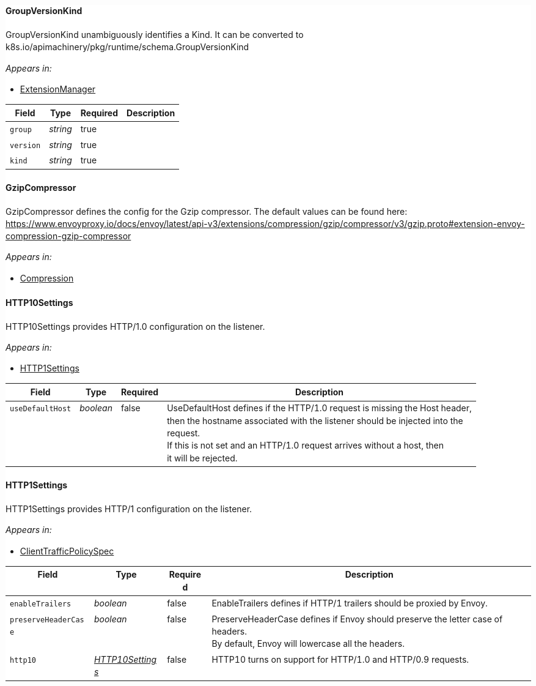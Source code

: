 
#### GroupVersionKind



GroupVersionKind unambiguously identifies a Kind.
It can be converted to k8s.io/apimachinery/pkg/runtime/schema.GroupVersionKind

_Appears in:_
- [ExtensionManager](#extensionmanager)

| Field | Type | Required | Description |
| ---   | ---  | ---      | ---         |
| `group` | _string_ |  true  |  |
| `version` | _string_ |  true  |  |
| `kind` | _string_ |  true  |  |


#### GzipCompressor



GzipCompressor defines the config for the Gzip compressor.
The default values can be found here:
https://www.envoyproxy.io/docs/envoy/latest/api-v3/extensions/compression/gzip/compressor/v3/gzip.proto#extension-envoy-compression-gzip-compressor

_Appears in:_
- [Compression](#compression)



#### HTTP10Settings



HTTP10Settings provides HTTP/1.0 configuration on the listener.

_Appears in:_
- [HTTP1Settings](#http1settings)

| Field | Type | Required | Description |
| ---   | ---  | ---      | ---         |
| `useDefaultHost` | _boolean_ |  false  | UseDefaultHost defines if the HTTP/1.0 request is missing the Host header,<br />then the hostname associated with the listener should be injected into the<br />request.<br />If this is not set and an HTTP/1.0 request arrives without a host, then<br />it will be rejected. |


#### HTTP1Settings



HTTP1Settings provides HTTP/1 configuration on the listener.

_Appears in:_
- [ClientTrafficPolicySpec](#clienttrafficpolicyspec)

| Field | Type | Required | Description |
| ---   | ---  | ---      | ---         |
| `enableTrailers` | _boolean_ |  false  | EnableTrailers defines if HTTP/1 trailers should be proxied by Envoy. |
| `preserveHeaderCase` | _boolean_ |  false  | PreserveHeaderCase defines if Envoy should preserve the letter case of headers.<br />By default, Envoy will lowercase all the headers. |
| `http10` | _[HTTP10Settings](#http10settings)_ |  false  | HTTP10 turns on support for HTTP/1.0 and HTTP/0.9 requests. |
